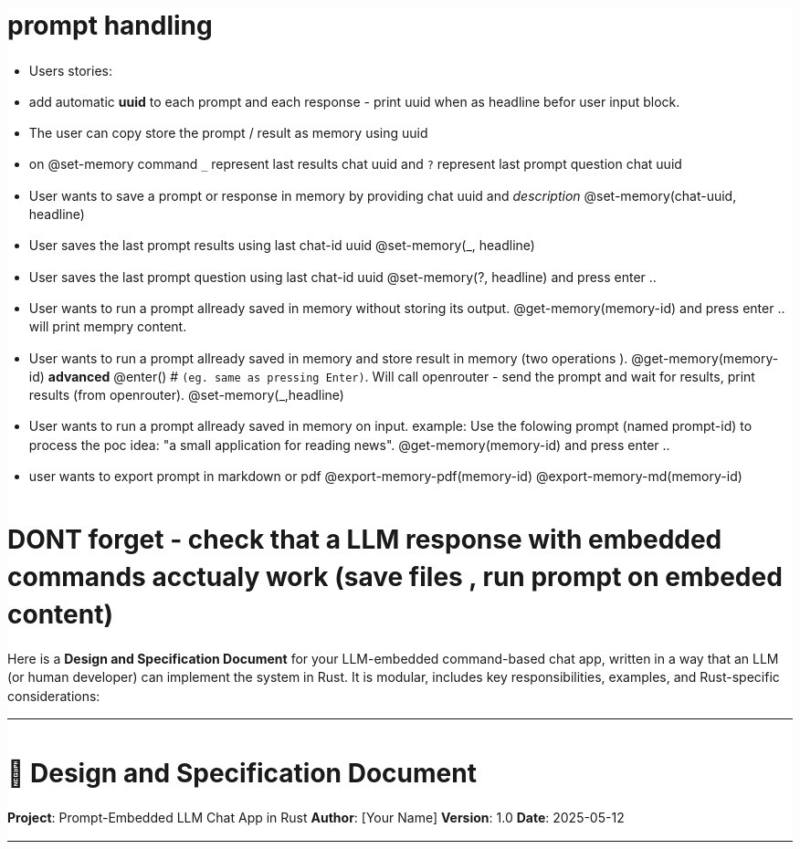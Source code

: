 # prompt handling
- Users stories:

* add automatic **uuid** to each prompt and each response - print uuid when as headline befor user input block.
* The user can copy store the prompt / result as memory using uuid
* on @set-memory command `_` represent last results chat uuid  and `?` represent last prompt question chat uuid
* User wants to save a prompt or response in memory by providing chat uuid and *description*
  @set-memory(chat-uuid, headline)

* User saves the last prompt results using last chat-id uuid
  @set-memory(_, headline)

* User saves the last prompt question using last chat-id uuid
  @set-memory(?, headline) and press enter ..

* User wants to run a prompt allready saved in memory without storing its output.
  @get-memory(memory-id) and press enter ..
  will print mempry content.

* User wants to run a prompt allready saved in memory and store result in memory (two operations ).
  @get-memory(memory-id)
  **advanced** @enter() # `(eg. same as pressing Enter)`. Will call openrouter - send the prompt and wait for results, print results (from openrouter).
  @set-memory(_,headline)

* User wants to run a prompt allready saved in memory on input.
  example: Use the folowing prompt (named prompt-id) to process the poc idea: "a small application for reading news".
   @get-memory(memory-id) and press enter ..

* user wants to export prompt in markdown or pdf
  @export-memory-pdf(memory-id)
  @export-memory-md(memory-id)

# DONT forget - check that a LLM response with embedded commands acctualy work (save files , run prompt on embeded content)


Here is a **Design and Specification Document** for your LLM-embedded command-based chat app, written in a way that an LLM (or human developer) can implement the system in Rust. It is modular, includes key responsibilities, examples, and Rust-specific considerations:

---

# 📄 Design and Specification Document

**Project**: Prompt-Embedded LLM Chat App in Rust
**Author**: \[Your Name]
**Version**: 1.0
**Date**: 2025-05-12

---